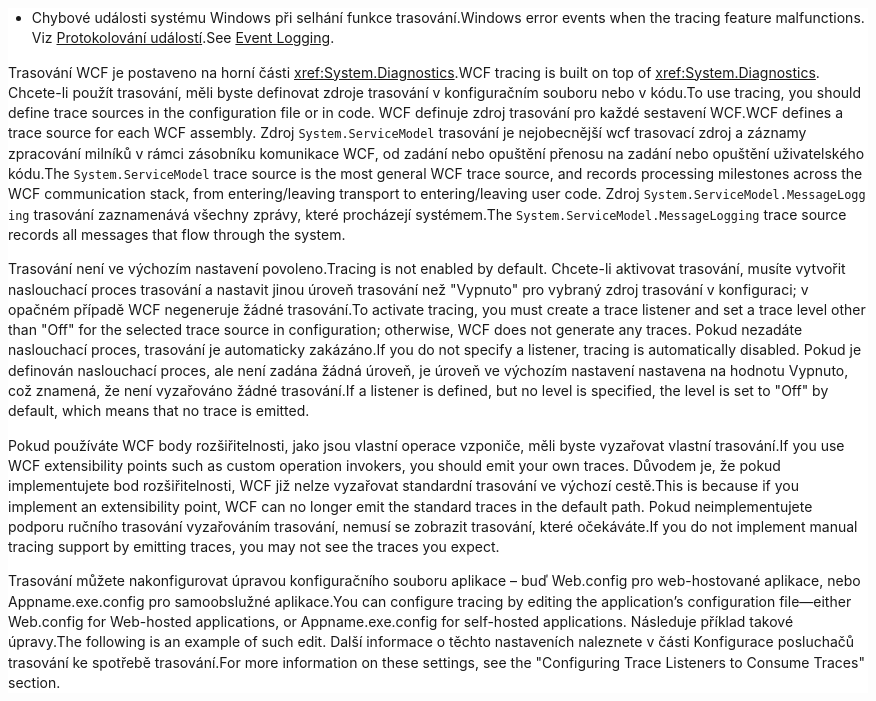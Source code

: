 - <span data-ttu-id="d00f6-109">Chybové události systému Windows při selhání funkce trasování.</span><span class="sxs-lookup"><span data-stu-id="d00f6-109">Windows error events when the tracing feature malfunctions.</span></span> <span data-ttu-id="d00f6-110">Viz [Protokolování událostí](../../../../../docs/framework/wcf/diagnostics/event-logging/index.md).</span><span class="sxs-lookup"><span data-stu-id="d00f6-110">See [Event Logging](../../../../../docs/framework/wcf/diagnostics/event-logging/index.md).</span></span>  
  
 <span data-ttu-id="d00f6-111">Trasování WCF je postaveno na horní části <xref:System.Diagnostics>.</span><span class="sxs-lookup"><span data-stu-id="d00f6-111">WCF tracing is built on top of <xref:System.Diagnostics>.</span></span> <span data-ttu-id="d00f6-112">Chcete-li použít trasování, měli byste definovat zdroje trasování v konfiguračním souboru nebo v kódu.</span><span class="sxs-lookup"><span data-stu-id="d00f6-112">To use tracing, you should define trace sources in the configuration file or in code.</span></span> <span data-ttu-id="d00f6-113">WCF definuje zdroj trasování pro každé sestavení WCF.</span><span class="sxs-lookup"><span data-stu-id="d00f6-113">WCF defines a trace source for each WCF assembly.</span></span> <span data-ttu-id="d00f6-114">Zdroj `System.ServiceModel` trasování je nejobecnější wcf trasovací zdroj a záznamy zpracování milníků v rámci zásobníku komunikace WCF, od zadání nebo opuštění přenosu na zadání nebo opuštění uživatelského kódu.</span><span class="sxs-lookup"><span data-stu-id="d00f6-114">The `System.ServiceModel` trace source is the most general WCF trace source, and records processing milestones across the WCF communication stack, from entering/leaving transport to entering/leaving user code.</span></span> <span data-ttu-id="d00f6-115">Zdroj `System.ServiceModel.MessageLogging` trasování zaznamenává všechny zprávy, které procházejí systémem.</span><span class="sxs-lookup"><span data-stu-id="d00f6-115">The `System.ServiceModel.MessageLogging` trace source records all messages that flow through the system.</span></span>  
  
 <span data-ttu-id="d00f6-116">Trasování není ve výchozím nastavení povoleno.</span><span class="sxs-lookup"><span data-stu-id="d00f6-116">Tracing is not enabled by default.</span></span> <span data-ttu-id="d00f6-117">Chcete-li aktivovat trasování, musíte vytvořit naslouchací proces trasování a nastavit jinou úroveň trasování než "Vypnuto" pro vybraný zdroj trasování v konfiguraci; v opačném případě WCF negeneruje žádné trasování.</span><span class="sxs-lookup"><span data-stu-id="d00f6-117">To activate tracing, you must create a trace listener and set a trace level other than "Off" for the selected trace source in configuration; otherwise, WCF does not generate any traces.</span></span> <span data-ttu-id="d00f6-118">Pokud nezadáte naslouchací proces, trasování je automaticky zakázáno.</span><span class="sxs-lookup"><span data-stu-id="d00f6-118">If you do not specify a listener, tracing is automatically disabled.</span></span> <span data-ttu-id="d00f6-119">Pokud je definován naslouchací proces, ale není zadána žádná úroveň, je úroveň ve výchozím nastavení nastavena na hodnotu Vypnuto, což znamená, že není vyzařováno žádné trasování.</span><span class="sxs-lookup"><span data-stu-id="d00f6-119">If a listener is defined, but no level is specified, the level is set to "Off" by default, which means that no trace is emitted.</span></span>  
  
 <span data-ttu-id="d00f6-120">Pokud používáte WCF body rozšiřitelnosti, jako jsou vlastní operace vzponiče, měli byste vyzařovat vlastní trasování.</span><span class="sxs-lookup"><span data-stu-id="d00f6-120">If you use WCF extensibility points such as custom operation invokers, you should emit your own traces.</span></span> <span data-ttu-id="d00f6-121">Důvodem je, že pokud implementujete bod rozšiřitelnosti, WCF již nelze vyzařovat standardní trasování ve výchozí cestě.</span><span class="sxs-lookup"><span data-stu-id="d00f6-121">This is because if you implement an extensibility point, WCF can no longer emit the standard traces in the default path.</span></span> <span data-ttu-id="d00f6-122">Pokud neimplementujete podporu ručního trasování vyzařováním trasování, nemusí se zobrazit trasování, které očekáváte.</span><span class="sxs-lookup"><span data-stu-id="d00f6-122">If you do not implement manual tracing support by emitting traces, you may not see the traces you expect.</span></span>  
  
 <span data-ttu-id="d00f6-123">Trasování můžete nakonfigurovat úpravou konfiguračního souboru aplikace – buď Web.config pro web-hostované aplikace, nebo Appname.exe.config pro samoobslužné aplikace.</span><span class="sxs-lookup"><span data-stu-id="d00f6-123">You can configure tracing by editing the application’s configuration file—either Web.config for Web-hosted applications, or Appname.exe.config for self-hosted applications.</span></span> <span data-ttu-id="d00f6-124">Následuje příklad takové úpravy.</span><span class="sxs-lookup"><span data-stu-id="d00f6-124">The following is an example of such edit.</span></span> <span data-ttu-id="d00f6-125">Další informace o těchto nastaveních naleznete v části Konfigurace posluchačů trasování ke spotřebě trasování.</span><span class="sxs-lookup"><span data-stu-id="d00f6-125">For more information on these settings, see the "Configuring Trace Listeners to Consume Traces" section.</span></span>  
  